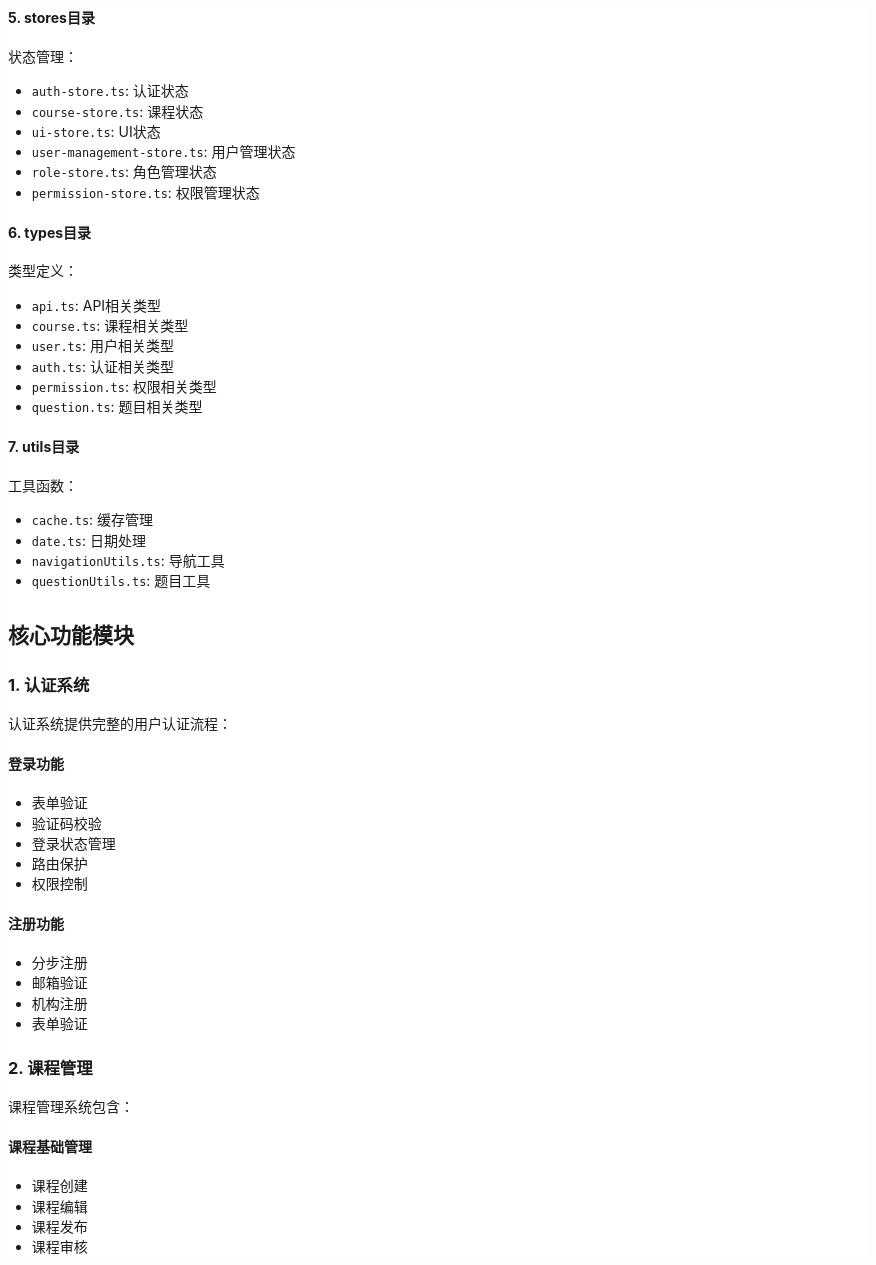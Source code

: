 #### 5. stores目录
状态管理：
- `auth-store.ts`: 认证状态
- `course-store.ts`: 课程状态
- `ui-store.ts`: UI状态
- `user-management-store.ts`: 用户管理状态
- `role-store.ts`: 角色管理状态
- `permission-store.ts`: 权限管理状态

#### 6. types目录
类型定义：
- `api.ts`: API相关类型
- `course.ts`: 课程相关类型
- `user.ts`: 用户相关类型
- `auth.ts`: 认证相关类型
- `permission.ts`: 权限相关类型
- `question.ts`: 题目相关类型

#### 7. utils目录
工具函数：
- `cache.ts`: 缓存管理
- `date.ts`: 日期处理
- `navigationUtils.ts`: 导航工具
- `questionUtils.ts`: 题目工具

## 核心功能模块

### 1. 认证系统
认证系统提供完整的用户认证流程：

#### 登录功能
- 表单验证
- 验证码校验
- 登录状态管理
- 路由保护
- 权限控制

#### 注册功能
- 分步注册
- 邮箱验证
- 机构注册
- 表单验证

### 2. 课程管理
课程管理系统包含：

#### 课程基础管理
- 课程创建
- 课程编辑
- 课程发布
- 课程审核
